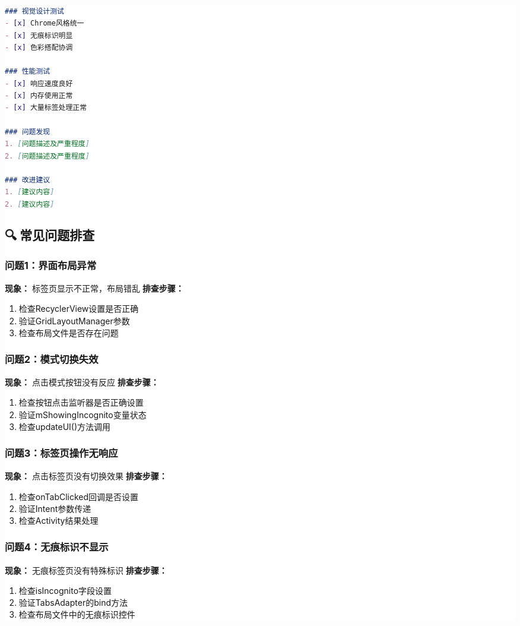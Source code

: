 ```markdown
### 视觉设计测试
- [x] Chrome风格统一
- [x] 无痕标识明显
- [x] 色彩搭配协调

### 性能测试
- [x] 响应速度良好
- [x] 内存使用正常
- [x] 大量标签处理正常

### 问题发现
1. [问题描述及严重程度]
2. [问题描述及严重程度]

### 改进建议
1. [建议内容]
2. [建议内容]
```

## 🔍 常见问题排查

### 问题1：界面布局异常
**现象：** 标签页显示不正常，布局错乱
**排查步骤：**
1. 检查RecyclerView设置是否正确
2. 验证GridLayoutManager参数
3. 检查布局文件是否存在问题

### 问题2：模式切换失效
**现象：** 点击模式按钮没有反应
**排查步骤：**
1. 检查按钮点击监听器是否正确设置
2. 验证mShowingIncognito变量状态
3. 检查updateUI()方法调用

### 问题3：标签页操作无响应
**现象：** 点击标签页没有切换效果
**排查步骤：**
1. 检查onTabClicked回调是否设置
2. 验证Intent参数传递
3. 检查Activity结果处理

### 问题4：无痕标识不显示
**现象：** 无痕标签页没有特殊标识
**排查步骤：**
1. 检查isIncognito字段设置
2. 验证TabsAdapter的bind方法
3. 检查布局文件中的无痕标识控件
